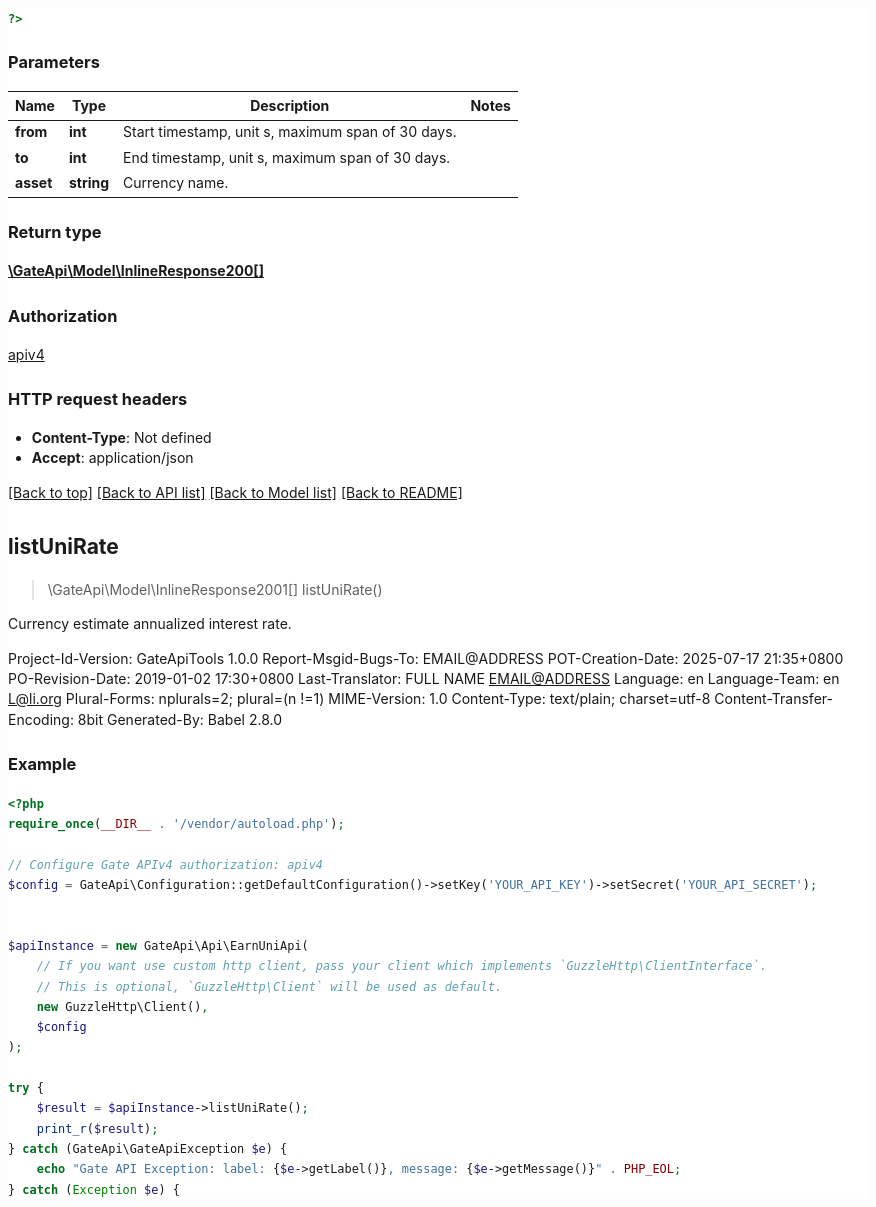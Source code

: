```php
?>
```

### Parameters


Name | Type | Description  | Notes
------------- | ------------- | ------------- | -------------
 **from** | **int**| Start timestamp, unit s, maximum span of 30 days. |
 **to** | **int**| End timestamp, unit s, maximum span of 30 days. |
 **asset** | **string**| Currency name. |

### Return type

[**\GateApi\Model\InlineResponse200[]**](../Model/InlineResponse200.md)

### Authorization

[apiv4](../../README.md#apiv4)

### HTTP request headers

- **Content-Type**: Not defined
- **Accept**: application/json

[[Back to top]](#) [[Back to API list]](../../README.md#documentation-for-api-endpoints)
[[Back to Model list]](../../README.md#documentation-for-models)
[[Back to README]](../../README.md)


## listUniRate

> \GateApi\Model\InlineResponse2001[] listUniRate()

Currency estimate annualized interest rate.

Project-Id-Version: GateApiTools 1.0.0 Report-Msgid-Bugs-To: EMAIL@ADDRESS POT-Creation-Date: 2025-07-17 21:35+0800 PO-Revision-Date: 2019-01-02 17:30+0800 Last-Translator: FULL NAME <EMAIL@ADDRESS> Language: en Language-Team: en <L@li.org> Plural-Forms: nplurals=2; plural=(n !=1) MIME-Version: 1.0 Content-Type: text/plain; charset=utf-8 Content-Transfer-Encoding: 8bit Generated-By: Babel 2.8.0

### Example

```php
<?php
require_once(__DIR__ . '/vendor/autoload.php');

// Configure Gate APIv4 authorization: apiv4
$config = GateApi\Configuration::getDefaultConfiguration()->setKey('YOUR_API_KEY')->setSecret('YOUR_API_SECRET');


$apiInstance = new GateApi\Api\EarnUniApi(
    // If you want use custom http client, pass your client which implements `GuzzleHttp\ClientInterface`.
    // This is optional, `GuzzleHttp\Client` will be used as default.
    new GuzzleHttp\Client(),
    $config
);

try {
    $result = $apiInstance->listUniRate();
    print_r($result);
} catch (GateApi\GateApiException $e) {
    echo "Gate API Exception: label: {$e->getLabel()}, message: {$e->getMessage()}" . PHP_EOL;
} catch (Exception $e) {
```